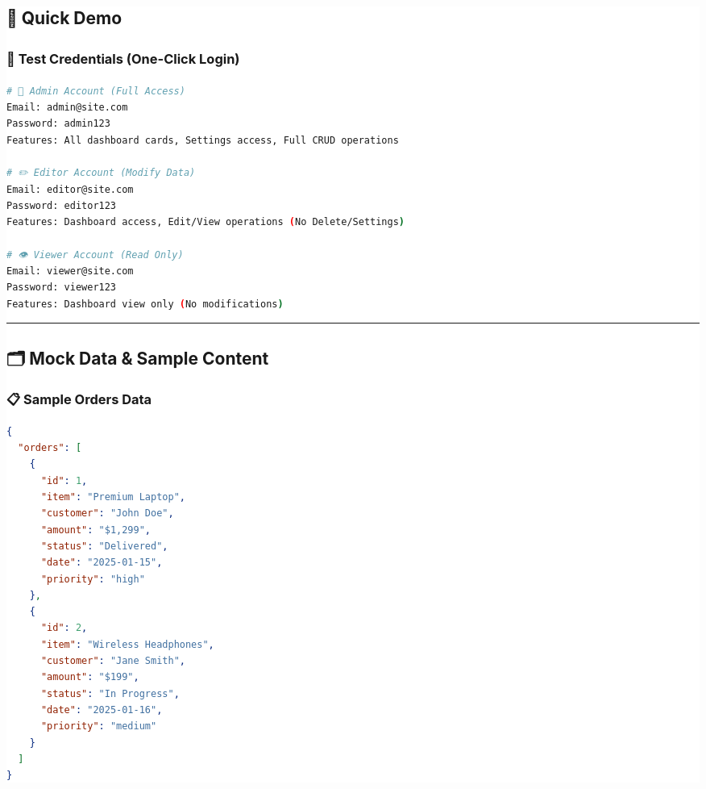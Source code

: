 
## 🚀 Quick Demo

### 🎯 **Test Credentials (One-Click Login)**
```bash
# 🔑 Admin Account (Full Access)
Email: admin@site.com
Password: admin123
Features: All dashboard cards, Settings access, Full CRUD operations

# ✏️ Editor Account (Modify Data)
Email: editor@site.com  
Password: editor123
Features: Dashboard access, Edit/View operations (No Delete/Settings)

# 👁️ Viewer Account (Read Only)
Email: viewer@site.com
Password: viewer123
Features: Dashboard view only (No modifications)
```

---

## 🗂️ **Mock Data & Sample Content**

### **📋 Sample Orders Data**
```json
{
  "orders": [
    {
      "id": 1,
      "item": "Premium Laptop",
      "customer": "John Doe",
      "amount": "$1,299",
      "status": "Delivered",
      "date": "2025-01-15",
      "priority": "high"
    },
    {
      "id": 2,
      "item": "Wireless Headphones",
      "customer": "Jane Smith",
      "amount": "$199",
      "status": "In Progress",
      "date": "2025-01-16",
      "priority": "medium"
    }
  ]
}
```
